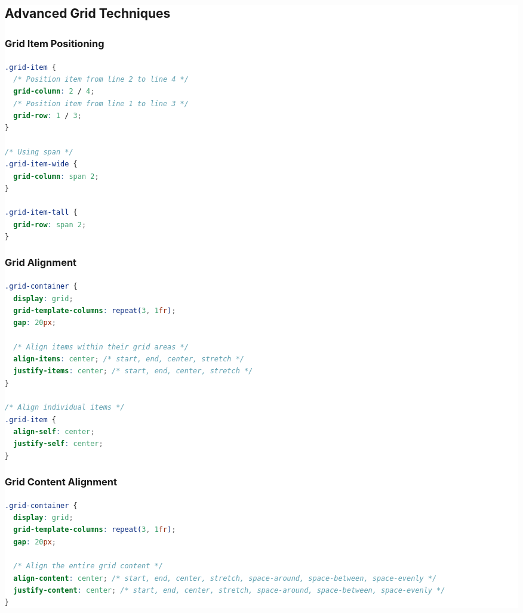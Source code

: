 ## Advanced Grid Techniques

### Grid Item Positioning

```css
.grid-item {
  /* Position item from line 2 to line 4 */
  grid-column: 2 / 4;
  /* Position item from line 1 to line 3 */
  grid-row: 1 / 3;
}

/* Using span */
.grid-item-wide {
  grid-column: span 2;
}

.grid-item-tall {
  grid-row: span 2;
}
```

### Grid Alignment

```css
.grid-container {
  display: grid;
  grid-template-columns: repeat(3, 1fr);
  gap: 20px;
  
  /* Align items within their grid areas */
  align-items: center; /* start, end, center, stretch */
  justify-items: center; /* start, end, center, stretch */
}

/* Align individual items */
.grid-item {
  align-self: center;
  justify-self: center;
}
```

### Grid Content Alignment

```css
.grid-container {
  display: grid;
  grid-template-columns: repeat(3, 1fr);
  gap: 20px;
  
  /* Align the entire grid content */
  align-content: center; /* start, end, center, stretch, space-around, space-between, space-evenly */
  justify-content: center; /* start, end, center, stretch, space-around, space-between, space-evenly */
}
```
